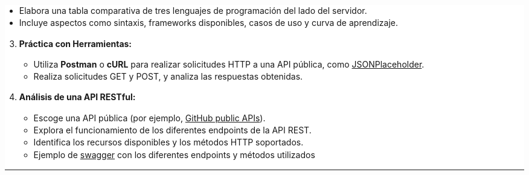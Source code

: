    - Elabora una tabla comparativa de tres lenguajes de programación del lado del servidor.
   - Incluye aspectos como sintaxis, frameworks disponibles, casos de uso y curva de aprendizaje.

3. **Práctica con Herramientas:**

   - Utiliza **Postman** o **cURL** para realizar solicitudes HTTP a una API pública, como [JSONPlaceholder](https://jsonplaceholder.typicode.com/).
   - Realiza solicitudes GET y POST, y analiza las respuestas obtenidas.

4. **Análisis de una API RESTful:**

   - Escoge una API pública (por ejemplo, [GitHub public APIs](https://github.com/public-apis/public-apis)).
   - Explora el funcionamiento de los diferentes endpoints de la API REST.
   - Identifica los recursos disponibles y los métodos HTTP soportados.
   - Ejemplo de [swagger](https://superset.apache.org/docs/api/) con los diferentes endpoints y métodos utilizados

---
